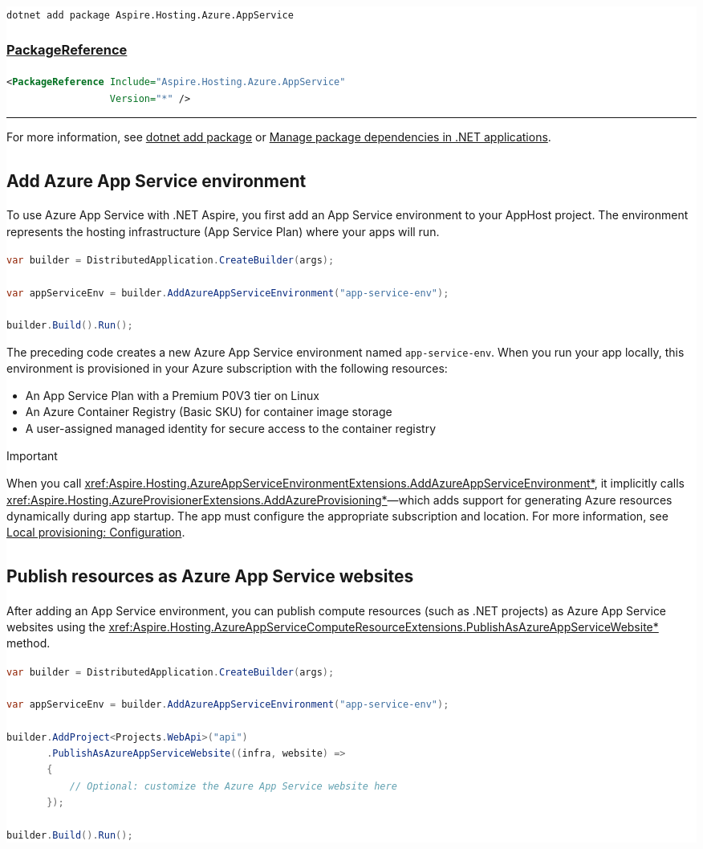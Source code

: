 ```dotnetcli
dotnet add package Aspire.Hosting.Azure.AppService
```

### [PackageReference](#tab/package-reference)

```xml
<PackageReference Include="Aspire.Hosting.Azure.AppService"
                  Version="*" />
```

---

For more information, see [dotnet add package](/dotnet/core/tools/dotnet-add-package) or [Manage package dependencies in .NET applications](/dotnet/core/tools/dependencies).

## Add Azure App Service environment

To use Azure App Service with .NET Aspire, you first add an App Service environment to your AppHost project. The environment represents the hosting infrastructure (App Service Plan) where your apps will run.

```csharp
var builder = DistributedApplication.CreateBuilder(args);

var appServiceEnv = builder.AddAzureAppServiceEnvironment("app-service-env");

builder.Build().Run();
```

The preceding code creates a new Azure App Service environment named `app-service-env`. When you run your app locally, this environment is provisioned in your Azure subscription with the following resources:

- An App Service Plan with a Premium P0V3 tier on Linux
- An Azure Container Registry (Basic SKU) for container image storage
- A user-assigned managed identity for secure access to the container registry

> [!IMPORTANT]
> When you call <xref:Aspire.Hosting.AzureAppServiceEnvironmentExtensions.AddAzureAppServiceEnvironment*>, it implicitly calls <xref:Aspire.Hosting.AzureProvisionerExtensions.AddAzureProvisioning*>—which adds support for generating Azure resources dynamically during app startup. The app must configure the appropriate subscription and location. For more information, see [Local provisioning: Configuration](local-provisioning.md#configuration).

## Publish resources as Azure App Service websites

After adding an App Service environment, you can publish compute resources (such as .NET projects) as Azure App Service websites using the <xref:Aspire.Hosting.AzureAppServiceComputeResourceExtensions.PublishAsAzureAppServiceWebsite*> method.

```csharp
var builder = DistributedApplication.CreateBuilder(args);

var appServiceEnv = builder.AddAzureAppServiceEnvironment("app-service-env");

builder.AddProject<Projects.WebApi>("api")
       .PublishAsAzureAppServiceWebsite((infra, website) =>
       {
           // Optional: customize the Azure App Service website here
       });

builder.Build().Run();
```
